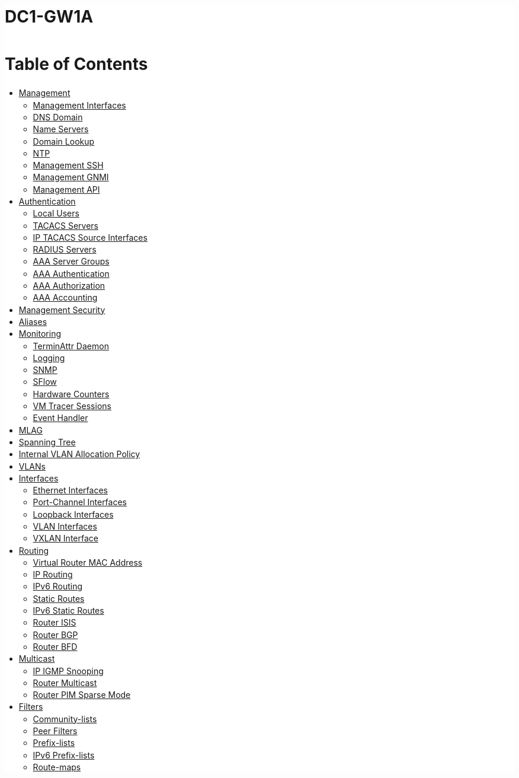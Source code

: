 # DC1-GW1A

# Table of Contents

- [Management](#management)
  - [Management Interfaces](#management-interfaces)
  - [DNS Domain](#dns-domain)
  - [Name Servers](#name-servers)
  - [Domain Lookup](#domain-lookup)
  - [NTP](#ntp)
  - [Management SSH](#management-ssh)
  - [Management GNMI](#management-api-gnmi)
  - [Management API](#Management-api-http)
- [Authentication](#authentication)
  - [Local Users](#local-users)
  - [TACACS Servers](#tacacs-servers)
  - [IP TACACS Source Interfaces](#ip-tacacs-source-interfaces)
  - [RADIUS Servers](#radius-servers)
  - [AAA Server Groups](#aaa-server-groups)
  - [AAA Authentication](#aaa-authentication)
  - [AAA Authorization](#aaa-authorization)
  - [AAA Accounting](#aaa-accounting)
- [Management Security](#management-security)
- [Aliases](#aliases)
- [Monitoring](#monitoring)
  - [TerminAttr Daemon](#terminattr-daemon)
  - [Logging](#logging)
  - [SNMP](#snmp)
  - [SFlow](#sflow)
  - [Hardware Counters](#hardware-counters)
  - [VM Tracer Sessions](#vm-tracer-sessions)
  - [Event Handler](#event-handler)
- [MLAG](#mlag)
- [Spanning Tree](#spanning-tree)
- [Internal VLAN Allocation Policy](#internal-vlan-allocation-policy)
- [VLANs](#vlans)
- [Interfaces](#interfaces)
  - [Ethernet Interfaces](#ethernet-interfaces)
  - [Port-Channel Interfaces](#port-channel-interfaces)
  - [Loopback Interfaces](#loopback-interfaces)
  - [VLAN Interfaces](#vlan-interfaces)
  - [VXLAN Interface](#vxlan-interface)
- [Routing](#routing)
  - [Virtual Router MAC Address](#virtual-router-mac-address)
  - [IP Routing](#ip-routing)
  - [IPv6 Routing](#ipv6-routing)
  - [Static Routes](#static-routes)
  - [IPv6 Static Routes](#ipv6-static-routes)
  - [Router ISIS](#router-isis)
  - [Router BGP](#router-bgp)
  - [Router BFD](#router-bfd)
- [Multicast](#multicast)
  - [IP IGMP Snooping](#ip-igmp-snooping)
  - [Router Multicast](#router-multicast)
  - [Router PIM Sparse Mode](#router-pim-sparse-mode)
- [Filters](#filters)
  - [Community-lists](#community-lists)
  - [Peer Filters](#peer-filters)
  - [Prefix-lists](#prefix-lists)
  - [IPv6 Prefix-lists](#ipv6-prefix-lists)
  - [Route-maps](#route-maps)